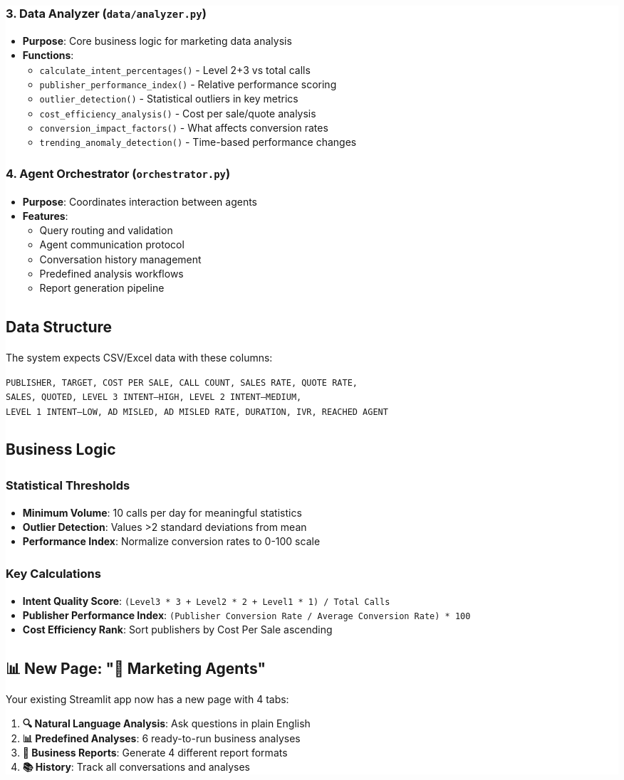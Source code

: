 ### 3. Data Analyzer (`data/analyzer.py`)
- **Purpose**: Core business logic for marketing data analysis
- **Functions**:
  - `calculate_intent_percentages()` - Level 2+3 vs total calls
  - `publisher_performance_index()` - Relative performance scoring
  - `outlier_detection()` - Statistical outliers in key metrics
  - `cost_efficiency_analysis()` - Cost per sale/quote analysis
  - `conversion_impact_factors()` - What affects conversion rates
  - `trending_anomaly_detection()` - Time-based performance changes

### 4. Agent Orchestrator (`orchestrator.py`)
- **Purpose**: Coordinates interaction between agents
- **Features**:
  - Query routing and validation
  - Agent communication protocol
  - Conversation history management
  - Predefined analysis workflows
  - Report generation pipeline

## Data Structure

The system expects CSV/Excel data with these columns:

```
PUBLISHER, TARGET, COST PER SALE, CALL COUNT, SALES RATE, QUOTE RATE, 
SALES, QUOTED, LEVEL 3 INTENT–HIGH, LEVEL 2 INTENT–MEDIUM, 
LEVEL 1 INTENT–LOW, AD MISLED, AD MISLED RATE, DURATION, IVR, REACHED AGENT
```

## Business Logic

### Statistical Thresholds
- **Minimum Volume**: 10 calls per day for meaningful statistics
- **Outlier Detection**: Values >2 standard deviations from mean
- **Performance Index**: Normalize conversion rates to 0-100 scale

### Key Calculations
- **Intent Quality Score**: `(Level3 * 3 + Level2 * 2 + Level1 * 1) / Total Calls`
- **Publisher Performance Index**: `(Publisher Conversion Rate / Average Conversion Rate) * 100`
- **Cost Efficiency Rank**: Sort publishers by Cost Per Sale ascending

## 📊 New Page: "🤖 Marketing Agents"

Your existing Streamlit app now has a new page with 4 tabs:

1. **🔍 Natural Language Analysis**: Ask questions in plain English
2. **📊 Predefined Analyses**: 6 ready-to-run business analyses  
3. **📝 Business Reports**: Generate 4 different report formats
4. **📚 History**: Track all conversations and analyses
